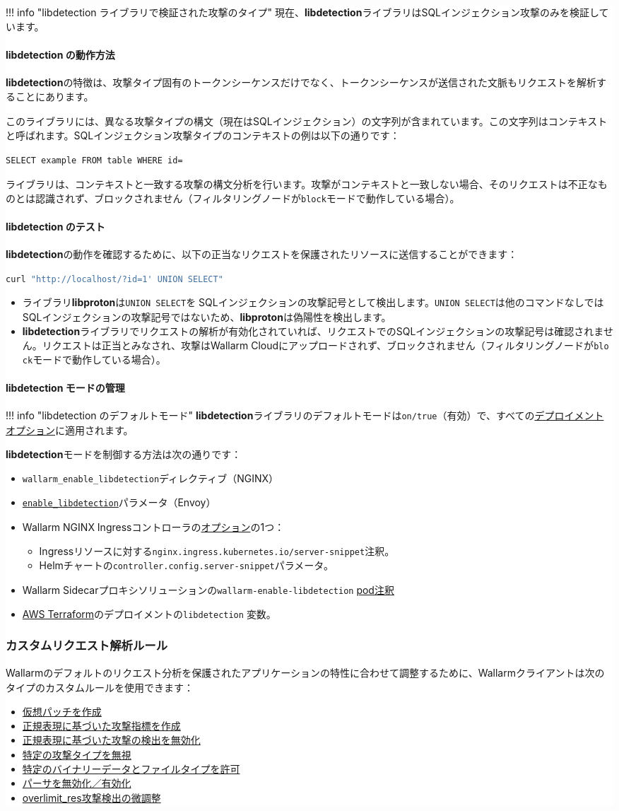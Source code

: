 !!! info "libdetection ライブラリで検証された攻撃のタイプ"
    現在、**libdetection**ライブラリはSQLインジェクション攻撃のみを検証しています。

#### libdetection の動作方法

**libdetection**の特徴は、攻撃タイプ固有のトークンシーケンスだけでなく、トークンシーケンスが送信された文脈もリクエストを解析することにあります。

このライブラリには、異なる攻撃タイプの構文（現在はSQLインジェクション）の文字列が含まれています。この文字列はコンテキストと呼ばれます。SQLインジェクション攻撃タイプのコンテキストの例は以下の通りです：

```curl
SELECT example FROM table WHERE id=
```

ライブラリは、コンテキストと一致する攻撃の構文分析を行います。攻撃がコンテキストと一致しない場合、そのリクエストは不正なものとは認識されず、ブロックされません（フィルタリングノードが`block`モードで動作している場合）。

#### libdetection のテスト

**libdetection**の動作を確認するために、以下の正当なリクエストを保護されたリソースに送信することができます：

```bash
curl "http://localhost/?id=1' UNION SELECT"
```

* ライブラリ**libproton**は`UNION SELECT`を SQLインジェクションの攻撃記号として検出します。`UNION SELECT`は他のコマンドなしではSQLインジェクションの攻撃記号ではないため、**libproton**は偽陽性を検出します。
* **libdetection**ライブラリでリクエストの解析が有効化されていれば、リクエストでのSQLインジェクションの攻撃記号は確認されません。リクエストは正当とみなされ、攻撃はWallarm Cloudにアップロードされず、ブロックされません（フィルタリングノードが`block`モードで動作している場合）。

#### libdetection モードの管理

!!! info "libdetection のデフォルトモード"
    **libdetection**ライブラリのデフォルトモードは`on/true`（有効）で、すべての[デプロイメントオプション](../installation/supported-deployment-options.md)に適用されます。

**libdetection**モードを制御する方法は次の通りです：

* `wallarm_enable_libdetection`ディレクティブ（NGINX）
* [`enable_libdetection`](../admin-en/configuration-guides/envoy/fine-tuning.md#request-filtering-settings)パラメータ（Envoy）
* Wallarm NGINX Ingressコントローラの[オプション](../admin-en/configure-kubernetes-en.md#managing-libdetection-mode)の1つ：

    * Ingressリソースに対する`nginx.ingress.kubernetes.io/server-snippet`注釈。
    * Helmチャートの`controller.config.server-snippet`パラメータ。

* Wallarm Sidecarプロキシソリューションの`wallarm-enable-libdetection` [pod注釈](../installation/kubernetes/sidecar-proxy/pod-annotations.md#annotation-list)
* [AWS Terraform](../installation/cloud-platforms/aws/terraform-module/overview.md#how-to-use-the-wallarm-aws-terraform-module)のデプロイメントの`libdetection` 変数。

### カスタムリクエスト解析ルール

Wallarmのデフォルトのリクエスト分析を保護されたアプリケーションの特性に合わせて調整するために、Wallarmクライアントは次のタイプのカスタムルールを使用できます：

* [仮想パッチを作成](../user-guides/rules/vpatch-rule.md)
* [正規表現に基づいた攻撃指標を作成](../user-guides/rules/regex-rule.md#adding-a-new-detection-rule)
* [正規表現に基づいた攻撃の検出を無効化](../user-guides/rules/regex-rule.md#partial-disabling-of-a-new-detection-rule)
* [特定の攻撃タイプを無視](../user-guides/rules/ignore-attack-types.md)
* [特定のバイナリーデータとファイルタイプを許可](../user-guides/rules/ignore-attacks-in-binary-data.md)
* [パーサを無効化／有効化](../user-guides/rules/disable-request-parsers.md)
* [overlimit_res攻撃検出の微調整](../user-guides/rules/configure-overlimit-res-detection.md)
